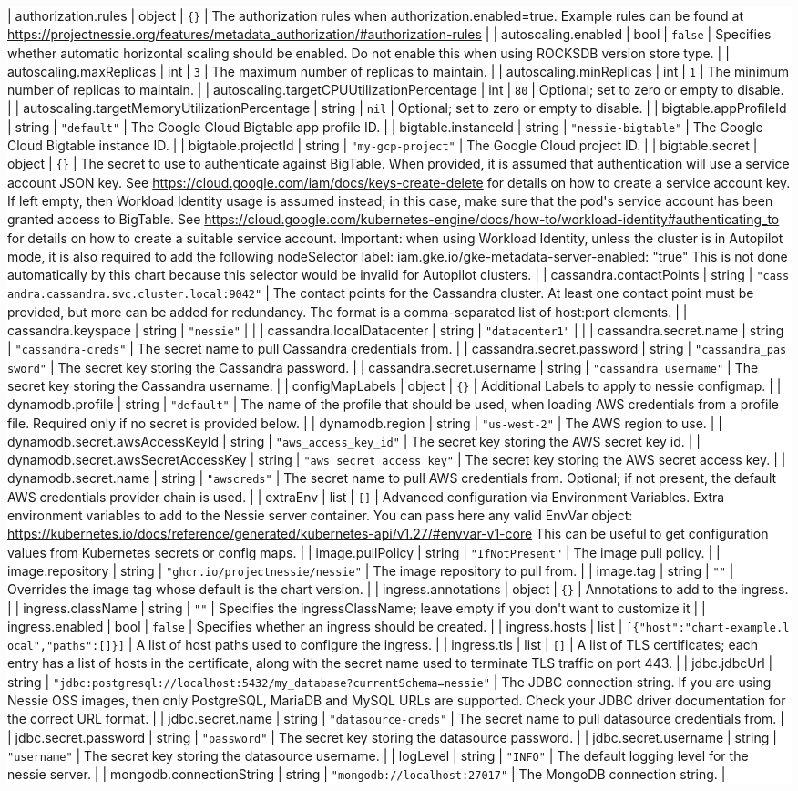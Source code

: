 | authorization.rules | object | `{}` | The authorization rules when authorization.enabled=true. Example rules can be found at https://projectnessie.org/features/metadata_authorization/#authorization-rules |
| autoscaling.enabled | bool | `false` | Specifies whether automatic horizontal scaling should be enabled. Do not enable this when using ROCKSDB version store type. |
| autoscaling.maxReplicas | int | `3` | The maximum number of replicas to maintain. |
| autoscaling.minReplicas | int | `1` | The minimum number of replicas to maintain. |
| autoscaling.targetCPUUtilizationPercentage | int | `80` | Optional; set to zero or empty to disable. |
| autoscaling.targetMemoryUtilizationPercentage | string | `nil` | Optional; set to zero or empty to disable. |
| bigtable.appProfileId | string | `"default"` | The Google Cloud Bigtable app profile ID. |
| bigtable.instanceId | string | `"nessie-bigtable"` | The Google Cloud Bigtable instance ID. |
| bigtable.projectId | string | `"my-gcp-project"` | The Google Cloud project ID. |
| bigtable.secret | object | `{}` | The secret to use to authenticate against BigTable. When provided, it is assumed that authentication will use a service account JSON key. See https://cloud.google.com/iam/docs/keys-create-delete for details on how to create a service account key. If left empty, then Workload Identity usage is assumed instead; in this case, make sure that the pod's service account has been granted access to BigTable. See https://cloud.google.com/kubernetes-engine/docs/how-to/workload-identity#authenticating_to for details on how to create a suitable service account. Important: when using Workload Identity, unless the cluster is in Autopilot mode, it is also required to add the following nodeSelector label: iam.gke.io/gke-metadata-server-enabled: "true" This is not done automatically by this chart because this selector would be invalid for Autopilot clusters. |
| cassandra.contactPoints | string | `"cassandra.cassandra.svc.cluster.local:9042"` | The contact points for the Cassandra cluster. At least one contact point must be provided, but more can be added for redundancy. The format is a comma-separated list of host:port elements. |
| cassandra.keyspace | string | `"nessie"` |  |
| cassandra.localDatacenter | string | `"datacenter1"` |  |
| cassandra.secret.name | string | `"cassandra-creds"` | The secret name to pull Cassandra credentials from. |
| cassandra.secret.password | string | `"cassandra_password"` | The secret key storing the Cassandra password. |
| cassandra.secret.username | string | `"cassandra_username"` | The secret key storing the Cassandra username. |
| configMapLabels | object | `{}` | Additional Labels to apply to nessie configmap. |
| dynamodb.profile | string | `"default"` | The name of the profile that should be used, when loading AWS credentials from a profile file. Required only if no secret is provided below. |
| dynamodb.region | string | `"us-west-2"` | The AWS region to use. |
| dynamodb.secret.awsAccessKeyId | string | `"aws_access_key_id"` | The secret key storing the AWS secret key id. |
| dynamodb.secret.awsSecretAccessKey | string | `"aws_secret_access_key"` | The secret key storing the AWS secret access key. |
| dynamodb.secret.name | string | `"awscreds"` | The secret name to pull AWS credentials from. Optional; if not present, the default AWS credentials provider chain is used. |
| extraEnv | list | `[]` | Advanced configuration via Environment Variables. Extra environment variables to add to the Nessie server container. You can pass here any valid EnvVar object: https://kubernetes.io/docs/reference/generated/kubernetes-api/v1.27/#envvar-v1-core This can be useful to get configuration values from Kubernetes secrets or config maps. |
| image.pullPolicy | string | `"IfNotPresent"` | The image pull policy. |
| image.repository | string | `"ghcr.io/projectnessie/nessie"` | The image repository to pull from. |
| image.tag | string | `""` | Overrides the image tag whose default is the chart version. |
| ingress.annotations | object | `{}` | Annotations to add to the ingress. |
| ingress.className | string | `""` | Specifies the ingressClassName; leave empty if you don't want to customize it |
| ingress.enabled | bool | `false` | Specifies whether an ingress should be created. |
| ingress.hosts | list | `[{"host":"chart-example.local","paths":[]}]` | A list of host paths used to configure the ingress. |
| ingress.tls | list | `[]` | A list of TLS certificates; each entry has a list of hosts in the certificate, along with the secret name used to terminate TLS traffic on port 443. |
| jdbc.jdbcUrl | string | `"jdbc:postgresql://localhost:5432/my_database?currentSchema=nessie"` | The JDBC connection string. If you are using Nessie OSS images, then only PostgreSQL, MariaDB and MySQL URLs are supported. Check your JDBC driver documentation for the correct URL format. |
| jdbc.secret.name | string | `"datasource-creds"` | The secret name to pull datasource credentials from. |
| jdbc.secret.password | string | `"password"` | The secret key storing the datasource password. |
| jdbc.secret.username | string | `"username"` | The secret key storing the datasource username. |
| logLevel | string | `"INFO"` | The default logging level for the nessie server. |
| mongodb.connectionString | string | `"mongodb://localhost:27017"` | The MongoDB connection string. |